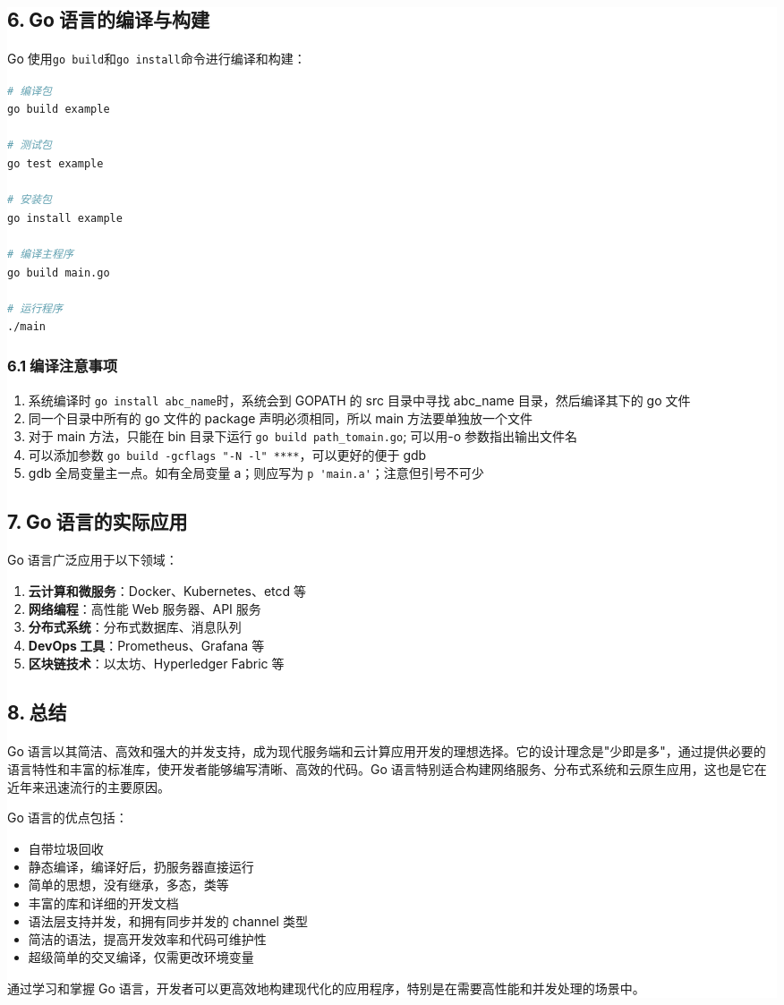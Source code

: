 ## 6. Go 语言的编译与构建

Go 使用`go build`和`go install`命令进行编译和构建：

```bash
# 编译包
go build example

# 测试包
go test example

# 安装包
go install example

# 编译主程序
go build main.go

# 运行程序
./main
```

### 6.1 编译注意事项

1. 系统编译时 `go install abc_name`时，系统会到 GOPATH 的 src 目录中寻找 abc_name 目录，然后编译其下的 go 文件
2. 同一个目录中所有的 go 文件的 package 声明必须相同，所以 main 方法要单独放一个文件
3. 对于 main 方法，只能在 bin 目录下运行 `go build path_tomain.go`; 可以用-o 参数指出输出文件名
4. 可以添加参数 `go build -gcflags "-N -l" ****`，可以更好的便于 gdb
5. gdb 全局变量主一点。如有全局变量 a；则应写为 `p 'main.a'`；注意但引号不可少

## 7. Go 语言的实际应用

Go 语言广泛应用于以下领域：

1. **云计算和微服务**：Docker、Kubernetes、etcd 等
2. **网络编程**：高性能 Web 服务器、API 服务
3. **分布式系统**：分布式数据库、消息队列
4. **DevOps 工具**：Prometheus、Grafana 等
5. **区块链技术**：以太坊、Hyperledger Fabric 等

## 8. 总结

Go 语言以其简洁、高效和强大的并发支持，成为现代服务端和云计算应用开发的理想选择。它的设计理念是"少即是多"，通过提供必要的语言特性和丰富的标准库，使开发者能够编写清晰、高效的代码。Go 语言特别适合构建网络服务、分布式系统和云原生应用，这也是它在近年来迅速流行的主要原因。

Go 语言的优点包括：

- 自带垃圾回收
- 静态编译，编译好后，扔服务器直接运行
- 简单的思想，没有继承，多态，类等
- 丰富的库和详细的开发文档
- 语法层支持并发，和拥有同步并发的 channel 类型
- 简洁的语法，提高开发效率和代码可维护性
- 超级简单的交叉编译，仅需更改环境变量

通过学习和掌握 Go 语言，开发者可以更高效地构建现代化的应用程序，特别是在需要高性能和并发处理的场景中。
